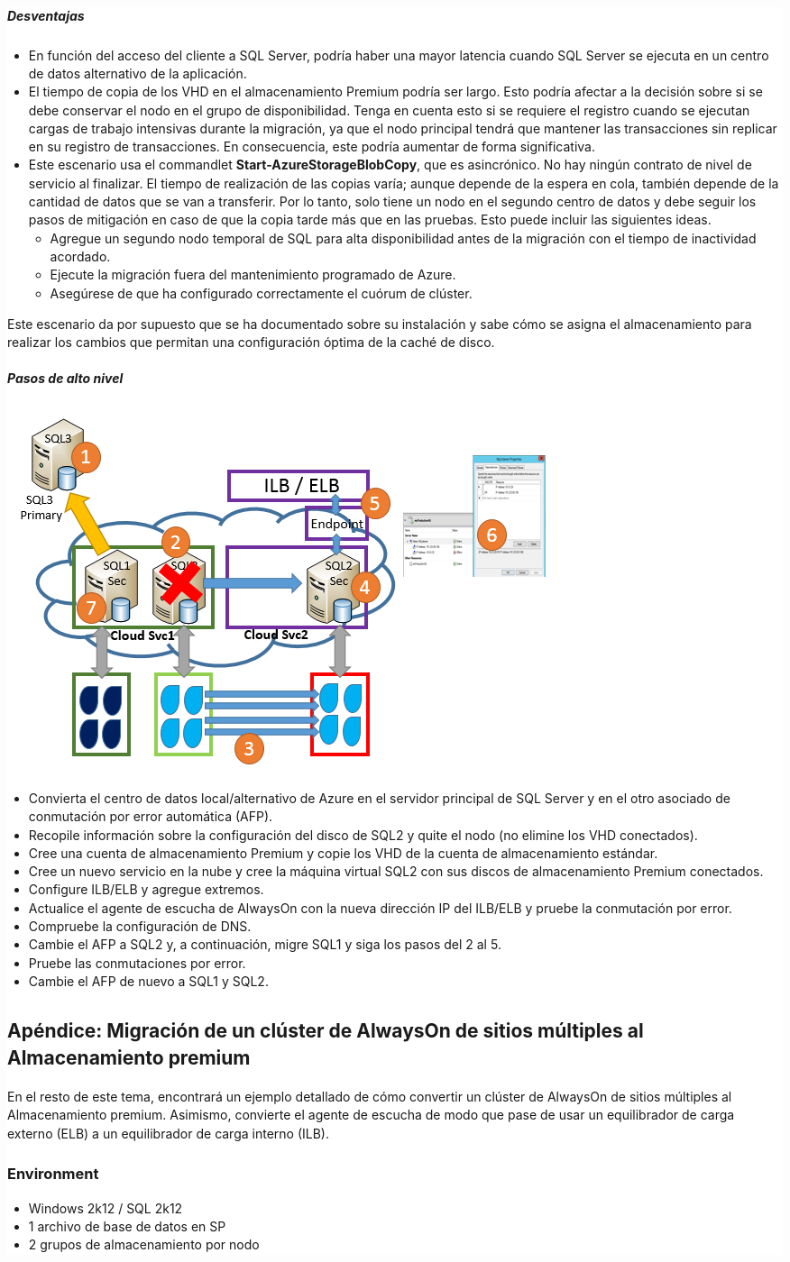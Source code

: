 ##### Desventajas

- En función del acceso del cliente a SQL Server, podría haber una mayor latencia cuando SQL Server se ejecuta en un centro de datos alternativo de la aplicación.
- El tiempo de copia de los VHD en el almacenamiento Premium podría ser largo. Esto podría afectar a la decisión sobre si se debe conservar el nodo en el grupo de disponibilidad. Tenga en cuenta esto si se requiere el registro cuando se ejecutan cargas de trabajo intensivas durante la migración, ya que el nodo principal tendrá que mantener las transacciones sin replicar en su registro de transacciones. En consecuencia, este podría aumentar de forma significativa.
- Este escenario usa el commandlet **Start-AzureStorageBlobCopy**, que es asincrónico. No hay ningún contrato de nivel de servicio al finalizar. El tiempo de realización de las copias varía; aunque depende de la espera en cola, también depende de la cantidad de datos que se van a transferir. Por lo tanto, solo tiene un nodo en el segundo centro de datos y debe seguir los pasos de mitigación en caso de que la copia tarde más que en las pruebas. Esto puede incluir las siguientes ideas.
	- Agregue un segundo nodo temporal de SQL para alta disponibilidad antes de la migración con el tiempo de inactividad acordado.
	- Ejecute la migración fuera del mantenimiento programado de Azure.
	- Asegúrese de que ha configurado correctamente el cuórum de clúster.

Este escenario da por supuesto que se ha documentado sobre su instalación y sabe cómo se asigna el almacenamiento para realizar los cambios que permitan una configuración óptima de la caché de disco.

##### Pasos de alto nivel
![Multisite2][10]

- Convierta el centro de datos local/alternativo de Azure en el servidor principal de SQL Server y en el otro asociado de conmutación por error automática (AFP).
- Recopile información sobre la configuración del disco de SQL2 y quite el nodo (no elimine los VHD conectados).
- Cree una cuenta de almacenamiento Premium y copie los VHD de la cuenta de almacenamiento estándar.
- Cree un nuevo servicio en la nube y cree la máquina virtual SQL2 con sus discos de almacenamiento Premium conectados.
- Configure ILB/ELB y agregue extremos.
- Actualice el agente de escucha de AlwaysOn con la nueva dirección IP del ILB/ELB y pruebe la conmutación por error.
- Compruebe la configuración de DNS.
- Cambie el AFP a SQL2 y, a continuación, migre SQL1 y siga los pasos del 2 al 5.
- Pruebe las conmutaciones por error.
- Cambie el AFP de nuevo a SQL1 y SQL2.

## Apéndice: Migración de un clúster de AlwaysOn de sitios múltiples al Almacenamiento premium

En el resto de este tema, encontrará un ejemplo detallado de cómo convertir un clúster de AlwaysOn de sitios múltiples al Almacenamiento premium. Asimismo, convierte el agente de escucha de modo que pase de usar un equilibrador de carga externo (ELB) a un equilibrador de carga interno (ILB).

### Environment

- Windows 2k12 / SQL 2k12
- 1 archivo de base de datos en SP
- 2 grupos de almacenamiento por nodo


[1]: ./media/virtual-machines-windows-classic-sql-server-premium-storage/1_VNET_Portal.png
[2]: ./media/virtual-machines-windows-classic-sql-server-premium-storage/2_Diskname_Lun.png
[3]: ./media/virtual-machines-windows-classic-sql-server-premium-storage/3_Virtual_Disk_Properties.png
[4]: ./media/virtual-machines-windows-classic-sql-server-premium-storage/4_Virtual_Disk_Properties_Details.png
[5]: ./media/virtual-machines-windows-classic-sql-server-premium-storage/5_Get_Storage_Pool.png
[6]: ./media/virtual-machines-windows-classic-sql-server-premium-storage/6_Deployments_Always_On.png
[7]: ./media/virtual-machines-windows-classic-sql-server-premium-storage/7_Add_More_Secondaries.png
[8]: ./media/virtual-machines-windows-classic-sql-server-premium-storage/8_Use_Existing_Secondary_Single_Site.png
[9]: ./media/virtual-machines-windows-classic-sql-server-premium-storage/9_Use_Existing_Secondary_Multi_Site.png
[10]: ./media/virtual-machines-windows-classic-sql-server-premium-storage/9_Use_Existing_Secondary_Multi_Site_b.png
[11]: ./media/virtual-machines-windows-classic-sql-server-premium-storage/10_Appendix_01.png
[12]: ./media/virtual-machines-windows-classic-sql-server-premium-storage/10_Appendix_02.png
[13]: ./media/virtual-machines-windows-classic-sql-server-premium-storage/10_Appendix_03.png
[14]: ./media/virtual-machines-windows-classic-sql-server-premium-storage/10_Appendix_04.png
[15]: ./media/virtual-machines-windows-classic-sql-server-premium-storage/10_Appendix_05.png
[16]: ./media/virtual-machines-windows-classic-sql-server-premium-storage/10_Appendix_06.png
[17]: ./media/virtual-machines-windows-classic-sql-server-premium-storage/10_Appendix_07.png
[18]: ./media/virtual-machines-windows-classic-sql-server-premium-storage/10_Appendix_08.png
[19]: ./media/virtual-machines-windows-classic-sql-server-premium-storage/10_Appendix_09.png
[20]: ./media/virtual-machines-windows-classic-sql-server-premium-storage/10_Appendix_10.png
[21]: ./media/virtual-machines-windows-classic-sql-server-premium-storage/10_Appendix_11.png
[22]: ./media/virtual-machines-windows-classic-sql-server-premium-storage/10_Appendix_12.png
[23]: ./media/virtual-machines-windows-classic-sql-server-premium-storage/10_Appendix_13.png
[24]: ./media/virtual-machines-windows-classic-sql-server-premium-storage/10_Appendix_14.png
[25]: ./media/virtual-machines-windows-classic-sql-server-premium-storage/10_Appendix_15.png
